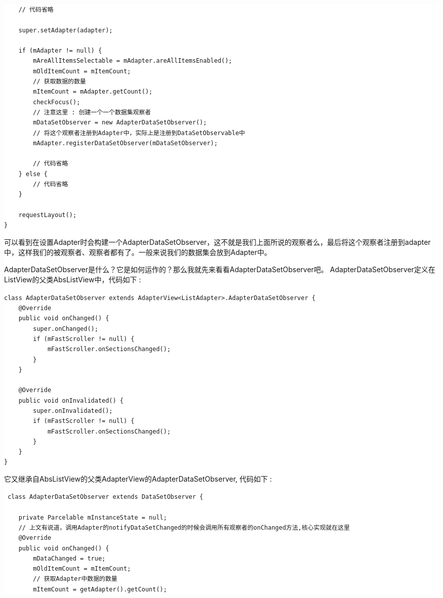         // 代码省略

        super.setAdapter(adapter);

        if (mAdapter != null) {
            mAreAllItemsSelectable = mAdapter.areAllItemsEnabled();
            mOldItemCount = mItemCount;
            // 获取数据的数量
            mItemCount = mAdapter.getCount();
            checkFocus();
            // 注意这里 : 创建一个一个数据集观察者
            mDataSetObserver = new AdapterDataSetObserver();
            // 将这个观察者注册到Adapter中，实际上是注册到DataSetObservable中
            mAdapter.registerDataSetObserver(mDataSetObserver);

            // 代码省略
        } else {
            // 代码省略
        }

        requestLayout();
    }

可以看到在设置Adapter时会构建一个AdapterDataSetObserver，这不就是我们上面所说的观察者么，最后将这个观察者注册到adapter中，这样我们的被观察者、观察者都有了。一般来说我们的数据集会放到Adapter中。

AdapterDataSetObserver是什么？它是如何运作的？那么我就先来看看AdapterDataSetObserver吧。
AdapterDataSetObserver定义在ListView的父类AbsListView中，代码如下 :

    class AdapterDataSetObserver extends AdapterView<ListAdapter>.AdapterDataSetObserver {
        @Override
        public void onChanged() {
            super.onChanged();
            if (mFastScroller != null) {
                mFastScroller.onSectionsChanged();
            }
        }

        @Override
        public void onInvalidated() {
            super.onInvalidated();
            if (mFastScroller != null) {
                mFastScroller.onSectionsChanged();
            }
        }
    }
    
 它又继承自AbsListView的父类AdapterView的AdapterDataSetObserver, 代码如下 :   
 
     class AdapterDataSetObserver extends DataSetObserver {

        private Parcelable mInstanceState = null;
        // 上文有说道，调用Adapter的notifyDataSetChanged的时候会调用所有观察者的onChanged方法,核心实现就在这里
        @Override
        public void onChanged() {
            mDataChanged = true;
            mOldItemCount = mItemCount;
            // 获取Adapter中数据的数量
            mItemCount = getAdapter().getCount();
